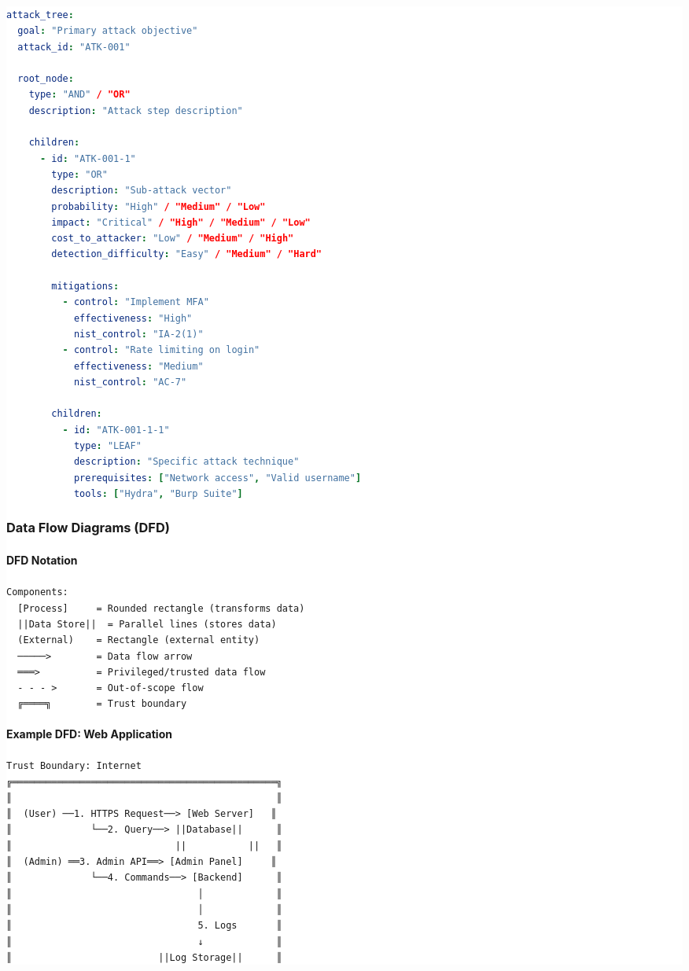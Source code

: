 ```yaml
attack_tree:
  goal: "Primary attack objective"
  attack_id: "ATK-001"
  
  root_node:
    type: "AND" / "OR"
    description: "Attack step description"
    
    children:
      - id: "ATK-001-1"
        type: "OR"
        description: "Sub-attack vector"
        probability: "High" / "Medium" / "Low"
        impact: "Critical" / "High" / "Medium" / "Low"
        cost_to_attacker: "Low" / "Medium" / "High"
        detection_difficulty: "Easy" / "Medium" / "Hard"
        
        mitigations:
          - control: "Implement MFA"
            effectiveness: "High"
            nist_control: "IA-2(1)"
          - control: "Rate limiting on login"
            effectiveness: "Medium"
            nist_control: "AC-7"
            
        children:
          - id: "ATK-001-1-1"
            type: "LEAF"
            description: "Specific attack technique"
            prerequisites: ["Network access", "Valid username"]
            tools: ["Hydra", "Burp Suite"]
```

### Data Flow Diagrams (DFD)

#### DFD Notation

```
Components:
  [Process]     = Rounded rectangle (transforms data)
  ||Data Store||  = Parallel lines (stores data)
  (External)    = Rectangle (external entity)
  ─────>        = Data flow arrow
  ═══>          = Privileged/trusted data flow
  - - - >       = Out-of-scope flow
  ╔════╗        = Trust boundary
```

#### Example DFD: Web Application

```
Trust Boundary: Internet
╔═══════════════════════════════════════════════╗
║                                               ║
║  (User) ──1. HTTPS Request──> [Web Server]   ║
║              └──2. Query──> ||Database||      ║
║                             ||           ||   ║
║  (Admin) ══3. Admin API══> [Admin Panel]     ║
║              └──4. Commands──> [Backend]      ║
║                                 │             ║
║                                 │             ║
║                                 5. Logs       ║
║                                 ↓             ║
║                          ||Log Storage||      ║
```